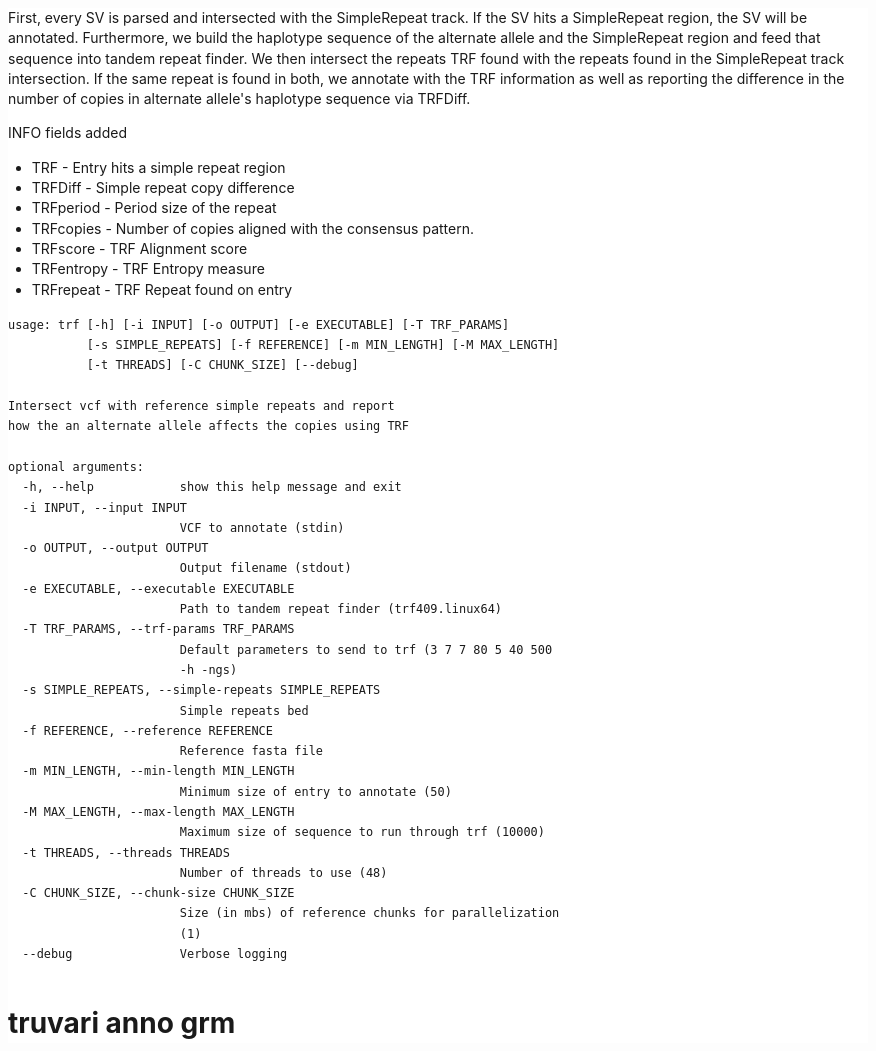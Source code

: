 First, every SV is parsed and intersected with the SimpleRepeat track. If the SV hits a SimpleRepeat region, the SV will be annotated. Furthermore, we build the haplotype sequence of the alternate allele and the SimpleRepeat region and feed that sequence into tandem repeat finder. We then intersect the repeats TRF found with the repeats found in the SimpleRepeat track intersection. If the same repeat is found in both, we annotate with the TRF information as well as reporting the difference in the number of copies in alternate allele's haplotype sequence via TRFDiff.

INFO fields added
* TRF - Entry hits a simple repeat region
* TRFDiff - Simple repeat copy difference
* TRFperiod - Period size of the repeat
* TRFcopies - Number of copies aligned with the consensus pattern.
* TRFscore - TRF Alignment score
* TRFentropy - TRF Entropy measure
* TRFrepeat - TRF Repeat found on entry

```
usage: trf [-h] [-i INPUT] [-o OUTPUT] [-e EXECUTABLE] [-T TRF_PARAMS]
           [-s SIMPLE_REPEATS] [-f REFERENCE] [-m MIN_LENGTH] [-M MAX_LENGTH]
           [-t THREADS] [-C CHUNK_SIZE] [--debug]

Intersect vcf with reference simple repeats and report
how the an alternate allele affects the copies using TRF

optional arguments:
  -h, --help            show this help message and exit
  -i INPUT, --input INPUT
                        VCF to annotate (stdin)
  -o OUTPUT, --output OUTPUT
                        Output filename (stdout)
  -e EXECUTABLE, --executable EXECUTABLE
                        Path to tandem repeat finder (trf409.linux64)
  -T TRF_PARAMS, --trf-params TRF_PARAMS
                        Default parameters to send to trf (3 7 7 80 5 40 500
                        -h -ngs)
  -s SIMPLE_REPEATS, --simple-repeats SIMPLE_REPEATS
                        Simple repeats bed
  -f REFERENCE, --reference REFERENCE
                        Reference fasta file
  -m MIN_LENGTH, --min-length MIN_LENGTH
                        Minimum size of entry to annotate (50)
  -M MAX_LENGTH, --max-length MAX_LENGTH
                        Maximum size of sequence to run through trf (10000)
  -t THREADS, --threads THREADS
                        Number of threads to use (48)
  -C CHUNK_SIZE, --chunk-size CHUNK_SIZE
                        Size (in mbs) of reference chunks for parallelization
                        (1)
  --debug               Verbose logging
```

# truvari anno grm
